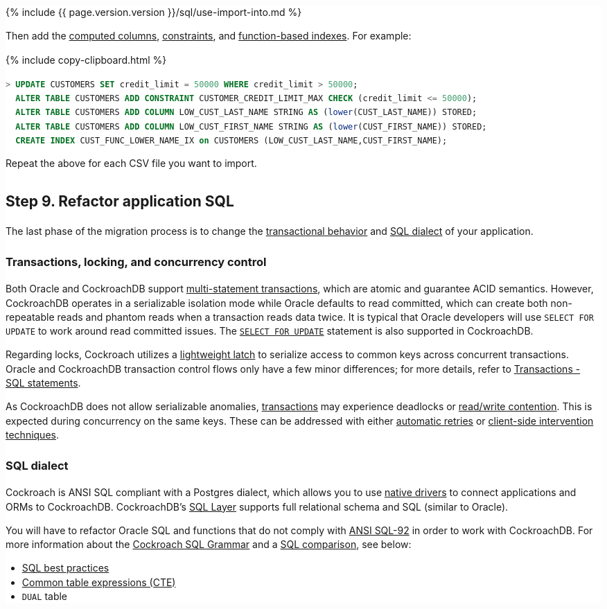 {%  include {{  page.version.version  }}/sql/use-import-into.md %}

Then add the [computed columns](computed-columns.html), [constraints](add-constraint.html), and [function-based indexes](create-index.html). For example:

{%  include copy-clipboard.html %}
~~~ sql
> UPDATE CUSTOMERS SET credit_limit = 50000 WHERE credit_limit > 50000;
  ALTER TABLE CUSTOMERS ADD CONSTRAINT CUSTOMER_CREDIT_LIMIT_MAX CHECK (credit_limit <= 50000);
  ALTER TABLE CUSTOMERS ADD COLUMN LOW_CUST_LAST_NAME STRING AS (lower(CUST_LAST_NAME)) STORED;
  ALTER TABLE CUSTOMERS ADD COLUMN LOW_CUST_FIRST_NAME STRING AS (lower(CUST_FIRST_NAME)) STORED;
  CREATE INDEX CUST_FUNC_LOWER_NAME_IX on CUSTOMERS (LOW_CUST_LAST_NAME,CUST_FIRST_NAME);
~~~

Repeat the above for each CSV file you want to import.

## Step 9. Refactor application SQL

The last phase of the migration process is to change the [transactional behavior](#transactions-locking-and-concurrency-control) and [SQL dialect](#sql-dialect) of your application.

### Transactions, locking, and concurrency control

Both Oracle and CockroachDB support [multi-statement transactions](transactions.html), which are atomic and guarantee ACID semantics. However, CockroachDB operates in a serializable isolation mode while Oracle defaults to read committed, which can create both non-repeatable reads and phantom reads when a transaction reads data twice. It is typical that Oracle developers will use `SELECT FOR UPDATE` to work around read committed issues. The [`SELECT FOR UPDATE`](select-for-update.html) statement is also supported in CockroachDB.

Regarding locks, Cockroach utilizes a [lightweight latch](architecture/transaction-layer.html#latch-manager) to serialize access to common keys across concurrent transactions. Oracle and CockroachDB transaction control flows only have a few minor differences; for more details, refer to [Transactions - SQL statements](transactions.html#sql-statements).  

As CockroachDB does not allow serializable anomalies, [transactions](begin-transaction.html) may experience deadlocks or [read/write contention](performance-best-practices-overview.html#transaction-contention). This is expected during concurrency on the same keys. These can be addressed with either [automatic retries](transactions.html#automatic-retries) or [client-side intervention techniques](transactions.html#client-side-intervention).  

### SQL dialect

Cockroach is ANSI SQL compliant with a Postgres dialect, which allows you to use [native drivers](install-client-drivers.html) to connect applications and ORMs to CockroachDB. CockroachDB’s [SQL Layer](architecture/sql-layer.html#sql-api) supports full relational schema and SQL (similar to Oracle).

You will have to refactor Oracle SQL and functions that do not comply with [ANSI SQL-92](https://en.wikipedia.org/wiki/SQL-92) in order to work with CockroachDB. For more information about the [Cockroach SQL Grammar](sql-grammar.html) and a [SQL comparison](sql-feature-support.html), see below:

- [SQL best practices](performance-best-practices-overview.html)
- [Common table expressions (CTE)](common-table-expressions.html)
- `DUAL` table
